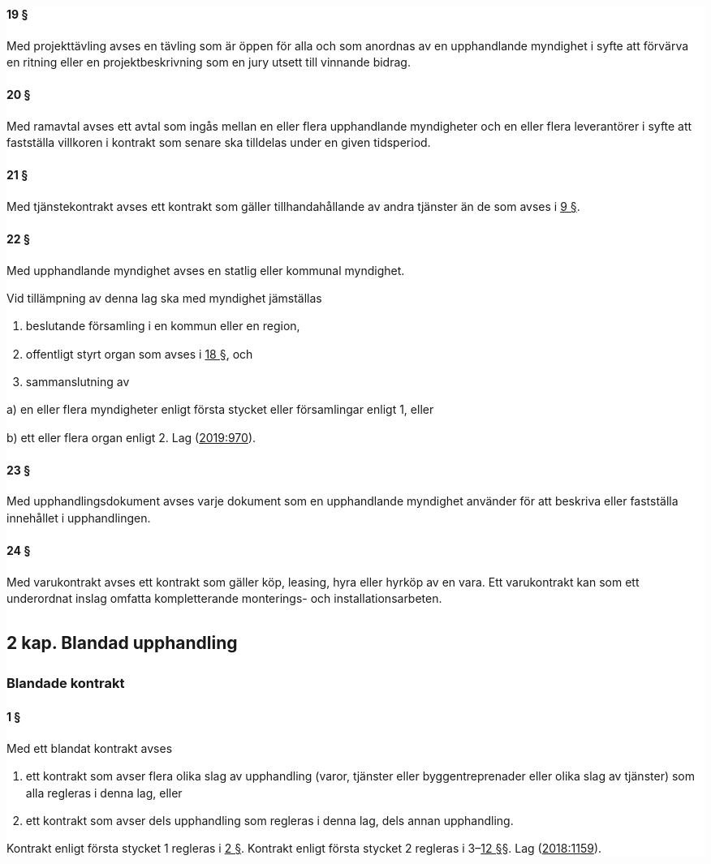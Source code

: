 #### 19 §

Med projekttävling avses en tävling som är öppen för alla och som anordnas av en upphandlande myndighet i syfte att förvärva en ritning eller en projektbeskrivning som en jury utsett till vinnande bidrag.

#### 20 §

Med ramavtal avses ett avtal som ingås mellan en eller flera upphandlande myndigheter och en eller flera leverantörer i syfte att fastställa villkoren i kontrakt som senare ska tilldelas under en given tidsperiod.

#### 21 §

Med tjänstekontrakt avses ett kontrakt som gäller tillhandahållande av andra tjänster än de som avses i [9 §](#kap1.9).

#### 22 §

Med upphandlande myndighet avses en statlig eller kommunal myndighet.

Vid tillämpning av denna lag ska med myndighet jämställas

1. beslutande församling i en kommun eller en region,

2. offentligt styrt organ som avses i [18 §](#kap1.18), och

3. sammanslutning av

a) en eller flera myndigheter enligt första stycket eller församlingar enligt 1, eller

b) ett eller flera organ enligt 2. Lag ([2019:970](https://selex.se/eli/sfs/2019/970)).

#### 23 §

Med upphandlingsdokument avses varje dokument som en upphandlande myndighet använder för att beskriva eller fastställa innehållet i upphandlingen.

#### 24 §

Med varukontrakt avses ett kontrakt som gäller köp, leasing, hyra eller hyrköp av en vara. Ett varukontrakt kan som ett underordnat inslag omfatta kompletterande monterings- och installationsarbeten.

## 2 kap. Blandad upphandling

### Blandade kontrakt

#### 1 §

Med ett blandat kontrakt avses

1. ett kontrakt som avser flera olika slag av upphandling (varor, tjänster eller byggentreprenader eller olika slag av tjänster) som alla regleras i denna lag, eller

2. ett kontrakt som avser dels upphandling som regleras i denna lag, dels annan upphandling.

Kontrakt enligt första stycket 1 regleras i [2 §](#kap2.2). Kontrakt enligt första stycket 2 regleras i 3–[12 §](#kap2.12)§. Lag ([2018:1159](https://selex.se/eli/sfs/2018/1159)).
